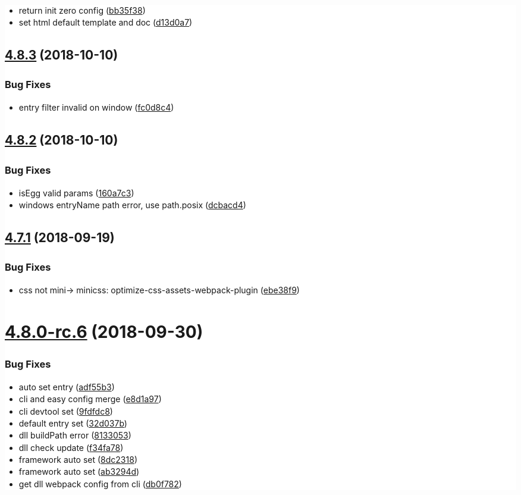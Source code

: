 * return init zero config ([bb35f38](https://github.com/easy-team/easywebpack/commit/bb35f38d74b268e5f6ac262ff7cdb83998515908))
* set html default template and doc ([d13d0a7](https://github.com/easy-team/easywebpack/commit/d13d0a73bd8b0e8d20a3f857165c12e45cc6d4b4))



## [4.8.3](https://github.com/easy-team/easywebpack/compare/4.8.2...4.8.3) (2018-10-10)


### Bug Fixes

* entry filter invalid on window ([fc0d8c4](https://github.com/easy-team/easywebpack/commit/fc0d8c40d632eaa6745c86060fd10972b9853e67))



## [4.8.2](https://github.com/easy-team/easywebpack/compare/4.8.0-rc.6...4.8.2) (2018-10-10)


### Bug Fixes

* isEgg valid params ([160a7c3](https://github.com/easy-team/easywebpack/commit/160a7c34bbd64836cd2f5926e1b220b59cc4d00b))
* windows entryName path error, use path.posix ([dcbacd4](https://github.com/easy-team/easywebpack/commit/dcbacd4f604521e46cf35cf4bf2534afde26497d))



## [4.7.1](https://github.com/easy-team/easywebpack/compare/4.7.0...4.7.1) (2018-09-19)


### Bug Fixes

* css not mini-> minicss: optimize-css-assets-webpack-plugin ([ebe38f9](https://github.com/easy-team/easywebpack/commit/ebe38f9502710e62a60446fefca154215945f5da))



# [4.8.0-rc.6](https://github.com/easy-team/easywebpack/compare/4.7.1...4.8.0-rc.6) (2018-09-30)


### Bug Fixes

* auto set entry ([adf55b3](https://github.com/easy-team/easywebpack/commit/adf55b376bcdef3bf2e45dfdd2edab2d8e03b6b7))
* cli and easy config merge ([e8d1a97](https://github.com/easy-team/easywebpack/commit/e8d1a9719b91e4f1e06c1838ace2be4a51a060b8))
* cli devtool set ([9fdfdc8](https://github.com/easy-team/easywebpack/commit/9fdfdc8db4d729943ebbacf0f462f1f5af557ed0))
* default entry set ([32d037b](https://github.com/easy-team/easywebpack/commit/32d037b48c5db854f1e4b4be1ebf3cd5795f788c))
* dll buildPath error ([8133053](https://github.com/easy-team/easywebpack/commit/8133053f9887721ecd32822bba996892a1f3b792))
* dll check update ([f34fa78](https://github.com/easy-team/easywebpack/commit/f34fa7828cf13daf6931659892a4e0cb5446e76a))
* framework auto set ([8dc2318](https://github.com/easy-team/easywebpack/commit/8dc231841c613e875a267101f9f7983727165641))
* framework auto set ([ab3294d](https://github.com/easy-team/easywebpack/commit/ab3294d2f42facc24a872e04071c3e9aa988e5b0))
* get dll webpack config from cli ([db0f782](https://github.com/easy-team/easywebpack/commit/db0f782bfd47254ab7f4db8b23fcd40836ba8432))